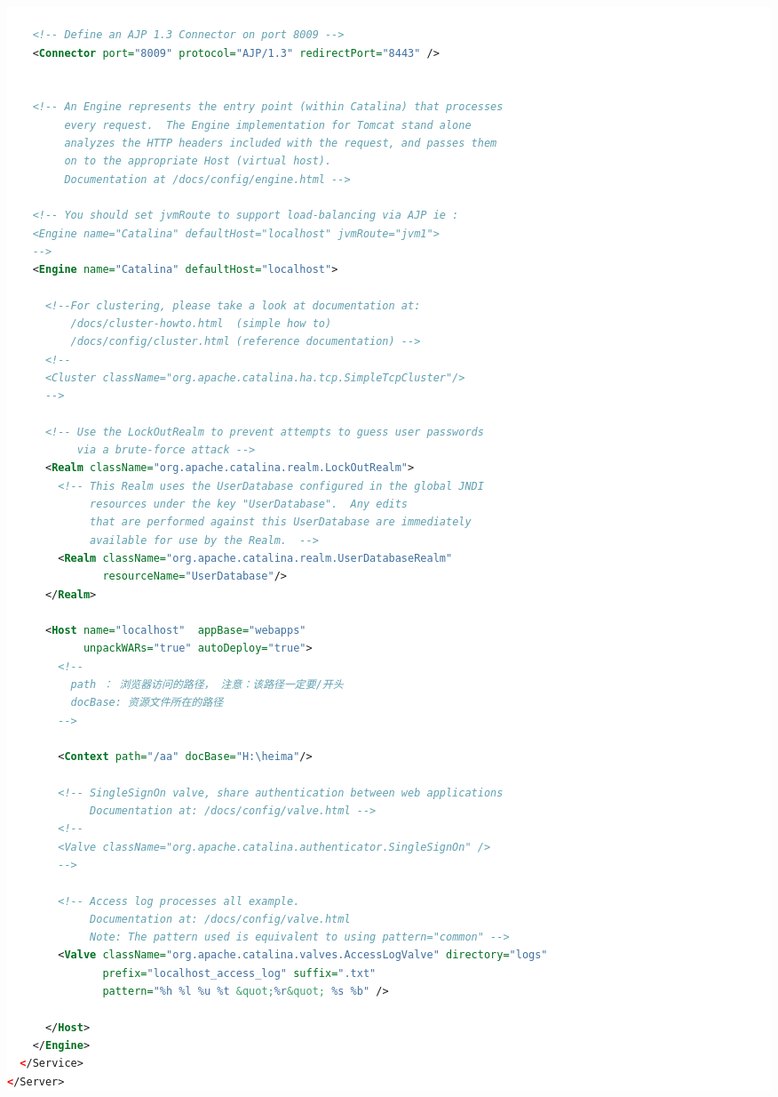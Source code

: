 ```xml

    <!-- Define an AJP 1.3 Connector on port 8009 -->
    <Connector port="8009" protocol="AJP/1.3" redirectPort="8443" />


    <!-- An Engine represents the entry point (within Catalina) that processes
         every request.  The Engine implementation for Tomcat stand alone
         analyzes the HTTP headers included with the request, and passes them
         on to the appropriate Host (virtual host).
         Documentation at /docs/config/engine.html -->

    <!-- You should set jvmRoute to support load-balancing via AJP ie :
    <Engine name="Catalina" defaultHost="localhost" jvmRoute="jvm1">
    -->
    <Engine name="Catalina" defaultHost="localhost">

      <!--For clustering, please take a look at documentation at:
          /docs/cluster-howto.html  (simple how to)
          /docs/config/cluster.html (reference documentation) -->
      <!--
      <Cluster className="org.apache.catalina.ha.tcp.SimpleTcpCluster"/>
      -->

      <!-- Use the LockOutRealm to prevent attempts to guess user passwords
           via a brute-force attack -->
      <Realm className="org.apache.catalina.realm.LockOutRealm">
        <!-- This Realm uses the UserDatabase configured in the global JNDI
             resources under the key "UserDatabase".  Any edits
             that are performed against this UserDatabase are immediately
             available for use by the Realm.  -->
        <Realm className="org.apache.catalina.realm.UserDatabaseRealm"
               resourceName="UserDatabase"/>
      </Realm>

      <Host name="localhost"  appBase="webapps"
            unpackWARs="true" autoDeploy="true">
		<!-- 
		  path ： 浏览器访问的路径， 注意：该路径一定要/开头
		  docBase: 资源文件所在的路径
		-->
		
		<Context path="/aa" docBase="H:\heima"/>

        <!-- SingleSignOn valve, share authentication between web applications
             Documentation at: /docs/config/valve.html -->
        <!--
        <Valve className="org.apache.catalina.authenticator.SingleSignOn" />
        -->

        <!-- Access log processes all example.
             Documentation at: /docs/config/valve.html
             Note: The pattern used is equivalent to using pattern="common" -->
        <Valve className="org.apache.catalina.valves.AccessLogValve" directory="logs"
               prefix="localhost_access_log" suffix=".txt"
               pattern="%h %l %u %t &quot;%r&quot; %s %b" />

      </Host>
    </Engine>
  </Service>
</Server>

```
